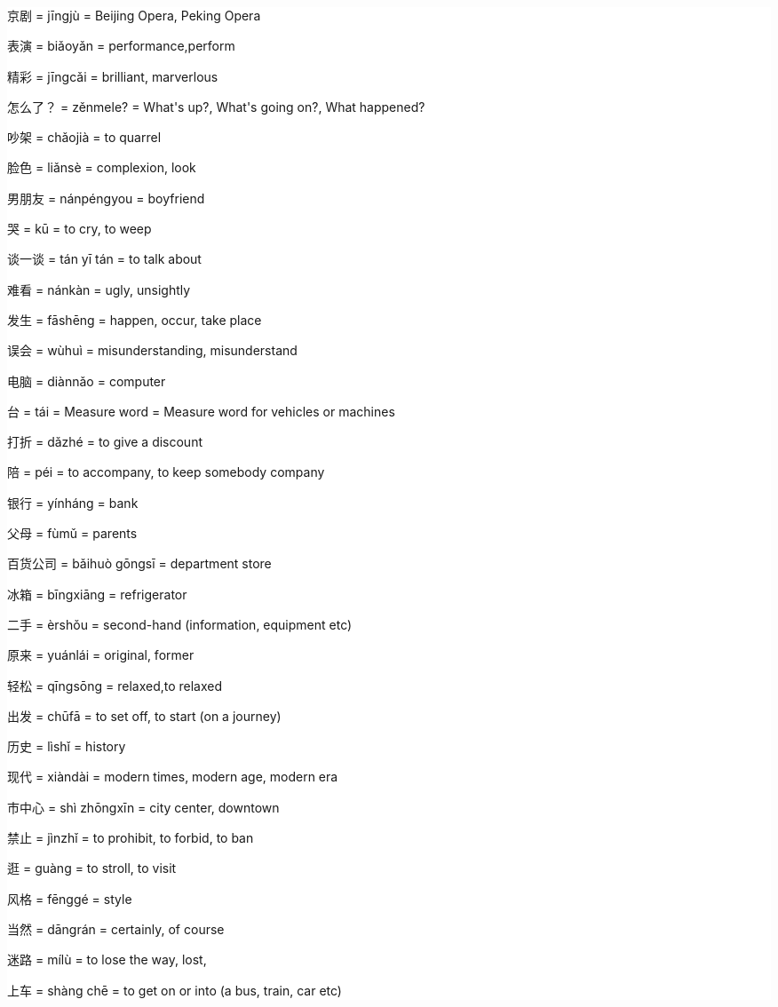 京剧 = jīngjù = Beijing Opera, Peking Opera

表演 = biǎoyǎn = performance,perform

精彩 = jīngcǎi = brilliant, marverlous

怎么了？ = zěnmele?  = What's up?, What's going on?, What happened?

吵架 = chǎojià = to quarrel

脸色 = liǎnsè = complexion, look

男朋友 = nánpéngyou = boyfriend

哭 = kū = to cry, to weep

谈一谈 = tán yī tán = to talk about

难看﻿ = nánkàn = ugly, unsightly

发生 = fāshēng = happen, occur, take place

误会 = wùhuì = misunderstanding, misunderstand

电脑 = diànnǎo = computer

台 = tái  = Measure word = Measure word for vehicles or machines

打折 = dǎzhé = to give a discount

陪 = péi = to accompany, to keep somebody company

银行 = yínháng = bank

父母 = fùmǔ = parents

百货公司 = bǎihuò gōngsī = department store

冰箱 = bīngxiāng = refrigerator

二手  = èrshǒu = second-hand (information, equipment etc)

原来 = yuánlái = original, former

轻松 = qīngsōng = relaxed,to relaxed

出发 = chūfā = to set off, to start (on a journey)

历史 = lìshǐ = history

现代 = xiàndài = modern times, modern age, modern era

市中心 = shì zhōngxīn = city center, downtown

禁止  = jìnzhǐ = to prohibit, to forbid, to ban

逛 = guàng = to stroll, to visit

风格 = fēnggé = style

当然 = dāngrán = certainly, of course

迷路 = mílù = to lose the way, lost,

上车 = shàng chē = to get on or into (a bus, train, car etc)
